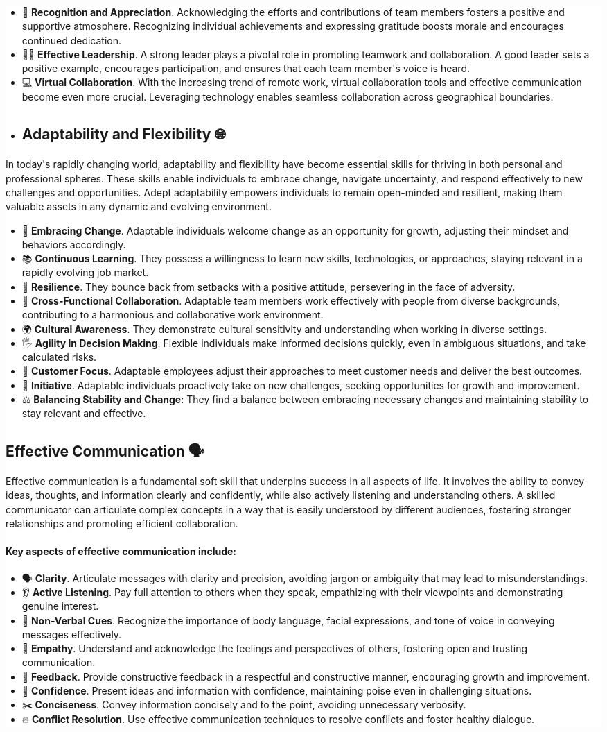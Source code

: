 - 🙂 **Recognition and Appreciation**. Acknowledging the efforts and contributions of team members fosters a positive and supportive atmosphere. Recognizing individual achievements and expressing gratitude boosts morale and encourages continued dedication.
- 🏴‍☠️ **Effective Leadership**. A strong leader plays a pivotal role in promoting teamwork and collaboration. A good leader sets a positive example, encourages participation, and ensures that each team member's voice is heard.
- 💻 **Virtual Collaboration**. With the increasing trend of remote work, virtual collaboration tools and effective communication become even more crucial. Leveraging technology enables seamless collaboration across geographical boundaries.
- ## Adaptability and Flexibility 🌐
In today's rapidly changing world, adaptability and flexibility have become essential skills for thriving in both personal and professional spheres. 
These skills enable individuals to embrace change, navigate uncertainty, and respond effectively to new challenges and opportunities. 
Adept adaptability empowers individuals to remain open-minded and resilient, making them valuable assets in any dynamic and evolving environment.
- 🌱 **Embracing Change**. Adaptable individuals welcome change as an opportunity for growth, adjusting their mindset and behaviors accordingly.
- 📚 **Continuous Learning**. They possess a willingness to learn new skills, technologies, or approaches, staying relevant in a rapidly evolving job market.
- 💪 **Resilience**. They bounce back from setbacks with a positive attitude, persevering in the face of adversity.
- 🤝 **Cross-Functional Collaboration**. Adaptable team members work effectively with people from diverse backgrounds, contributing to a harmonious and collaborative work environment.
- 🌍 **Cultural Awareness**. They demonstrate cultural sensitivity and understanding when working in diverse settings.
- 🖐️ **Agility in Decision Making**. Flexible individuals make informed decisions quickly, even in ambiguous situations, and take calculated risks.
- 👥 **Customer Focus**. Adaptable employees adjust their approaches to meet customer needs and deliver the best outcomes.
- 🚀 **Initiative**. Adaptable individuals proactively take on new challenges, seeking opportunities for growth and improvement.
- ⚖️ **Balancing Stability and Change**: They find a balance between embracing necessary changes and maintaining stability to stay relevant and effective.







## Effective Communication 🗣️

Effective communication is a fundamental soft skill that underpins success in all aspects of life. It involves the ability to convey ideas, thoughts, and information clearly and confidently, while also actively listening and understanding others. 
A skilled communicator can articulate complex concepts in a way that is easily understood by different audiences, fostering stronger relationships and promoting efficient collaboration.
#### Key aspects of effective communication include:
- 🗣️ **Clarity**. Articulate messages with clarity and precision, avoiding jargon or ambiguity that may lead to misunderstandings.
- 👂 **Active Listening**. Pay full attention to others when they speak, empathizing with their viewpoints and demonstrating genuine interest.
- 🙅 **Non-Verbal Cues**. Recognize the importance of body language, facial expressions, and tone of voice in conveying messages effectively.
- 🤝 **Empathy**. Understand and acknowledge the feelings and perspectives of others, fostering open and trusting communication.
- 📝 **Feedback**. Provide constructive feedback in a respectful and constructive manner, encouraging growth and improvement.
- 💪 **Confidence**. Present ideas and information with confidence, maintaining poise even in challenging situations.
- ✂️ **Conciseness**. Convey information concisely and to the point, avoiding unnecessary verbosity.
- 🔥 **Conflict Resolution**. Use effective communication techniques to resolve conflicts and foster healthy dialogue.